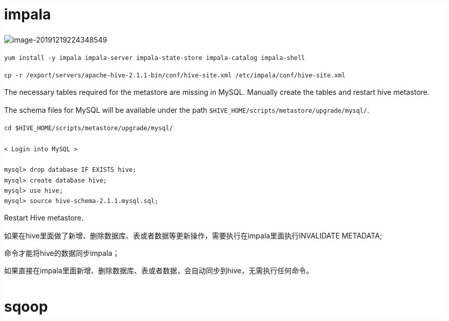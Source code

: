 # impala

![image-20191219224348549](C:\Users\app\AppData\Roaming\Typora\typora-user-images\image-20191219224348549.png)







~~~
yum install -y impala impala-server impala-state-store impala-catalog impala-shell
~~~





~~~
cp -r /export/servers/apache-hive-2.1.1-bin/conf/hive-site.xml /etc/impala/conf/hive-site.xml
~~~









The necessary tables required for the metastore are missing in MySQL. Manually create the tables and restart hive metastore.

The schema files for MySQL will be available under the path `$HIVE_HOME/scripts/metastore/upgrade/mysql/`.

```
cd $HIVE_HOME/scripts/metastore/upgrade/mysql/

< Login into MySQL >

mysql> drop database IF EXISTS hive;
mysql> create database hive;
mysql> use hive;
mysql> source hive-schema-2.1.1.mysql.sql;
```

Restart Hive metastore.









如果在hive里面做了新增、删除数据库、表或者数据等更新操作，需要执行在impala里面执行INVALIDATE METADATA;

命令才能将hive的数据同步impala； 

如果直接在impala里面新增、删除数据库、表或者数据，会自动同步到hive，无需执行任何命令。





# sqoop
